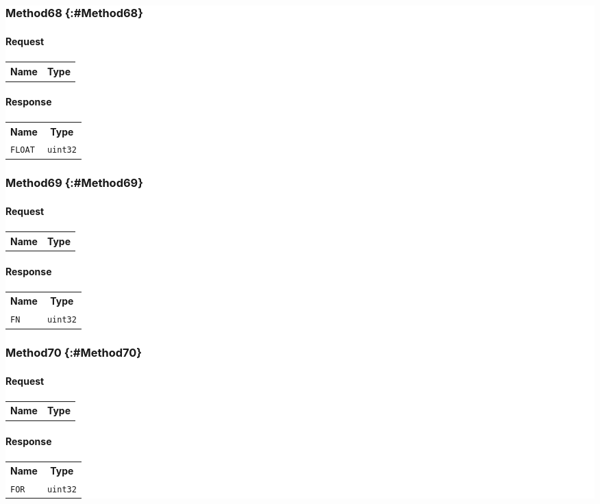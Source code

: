 ### Method68 {:#Method68}


#### Request
<table>
    <tr><th>Name</th><th>Type</th></tr>
    </table>


#### Response
<table>
    <tr><th>Name</th><th>Type</th></tr>
    <tr>
            <td><code>FLOAT</code></td>
            <td>
                <code>uint32</code>
            </td>
        </tr></table>

### Method69 {:#Method69}


#### Request
<table>
    <tr><th>Name</th><th>Type</th></tr>
    </table>


#### Response
<table>
    <tr><th>Name</th><th>Type</th></tr>
    <tr>
            <td><code>FN</code></td>
            <td>
                <code>uint32</code>
            </td>
        </tr></table>

### Method70 {:#Method70}


#### Request
<table>
    <tr><th>Name</th><th>Type</th></tr>
    </table>


#### Response
<table>
    <tr><th>Name</th><th>Type</th></tr>
    <tr>
            <td><code>FOR</code></td>
            <td>
                <code>uint32</code>
            </td>
        </tr></table>

